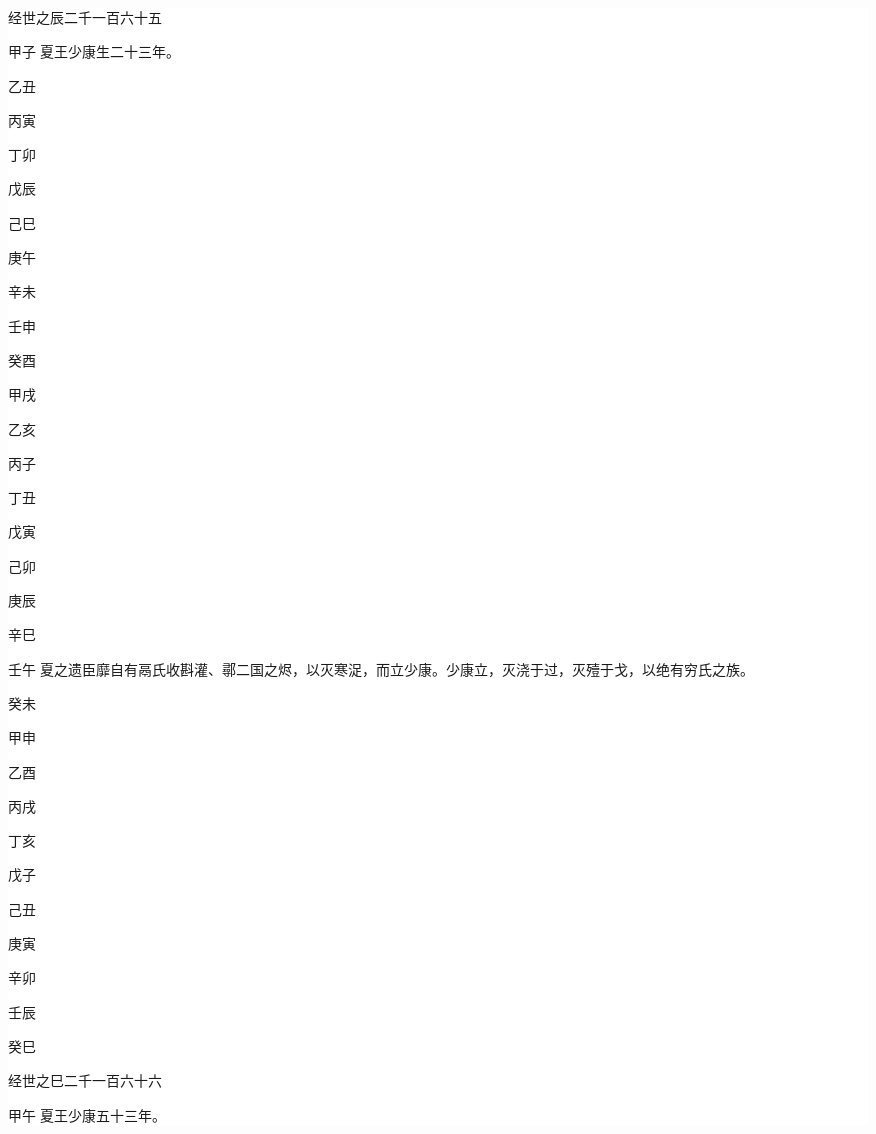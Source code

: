  经世之辰二千一百六十五

甲子 夏王少康生二十三年。

乙丑

丙寅

丁卯

戊辰

己巳

庚午

辛未

壬申

癸酉

甲戌

乙亥

丙子

丁丑

戊寅

己卯

庚辰

辛巳

壬午 夏之遗臣靡自有鬲氏收斟灌、鄩二国之烬，以灭寒浞，而立少康。少康立，灭浇于过，灭殪于戈，以绝有穷氏之族。

癸未

甲申

乙酉

丙戌

丁亥

戊子

己丑

庚寅

辛卯

壬辰

癸巳

经世之巳二千一百六十六

甲午 夏王少康五十三年。
